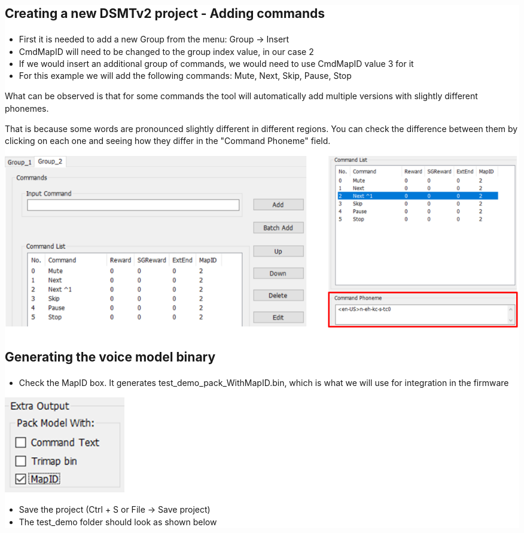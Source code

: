 ## Creating a new DSMTv2 project - Adding commands

- First it is needed to add a new Group from the menu: Group -> Insert
- CmdMapID will need to be changed to the group index value, in our case 2
- If we would insert an additional group of commands, we would need to use CmdMapID value 3 for it
- For this example we will add the following commands: Mute, Next, Skip, Pause, Stop

What can be observed is that for some commands the tool will automatically add multiple versions with slightly different phonemes.

That is because some words are pronounced slightly different in different regions. You can check the difference between them by clicking on each one and seeing how they differ in the "Command Phoneme" field.

<img src="../../../docs/image-25.png">

## Generating the voice model binary

- Check the MapID box. It generates test_demo_pack_WithMapID.bin, which is what we will use for integration in the firmware

<img src="../../../docs/image-27.png" width="200">

- Save the project (Ctrl + S or File -> Save project)
- The test_demo folder should look as shown below
